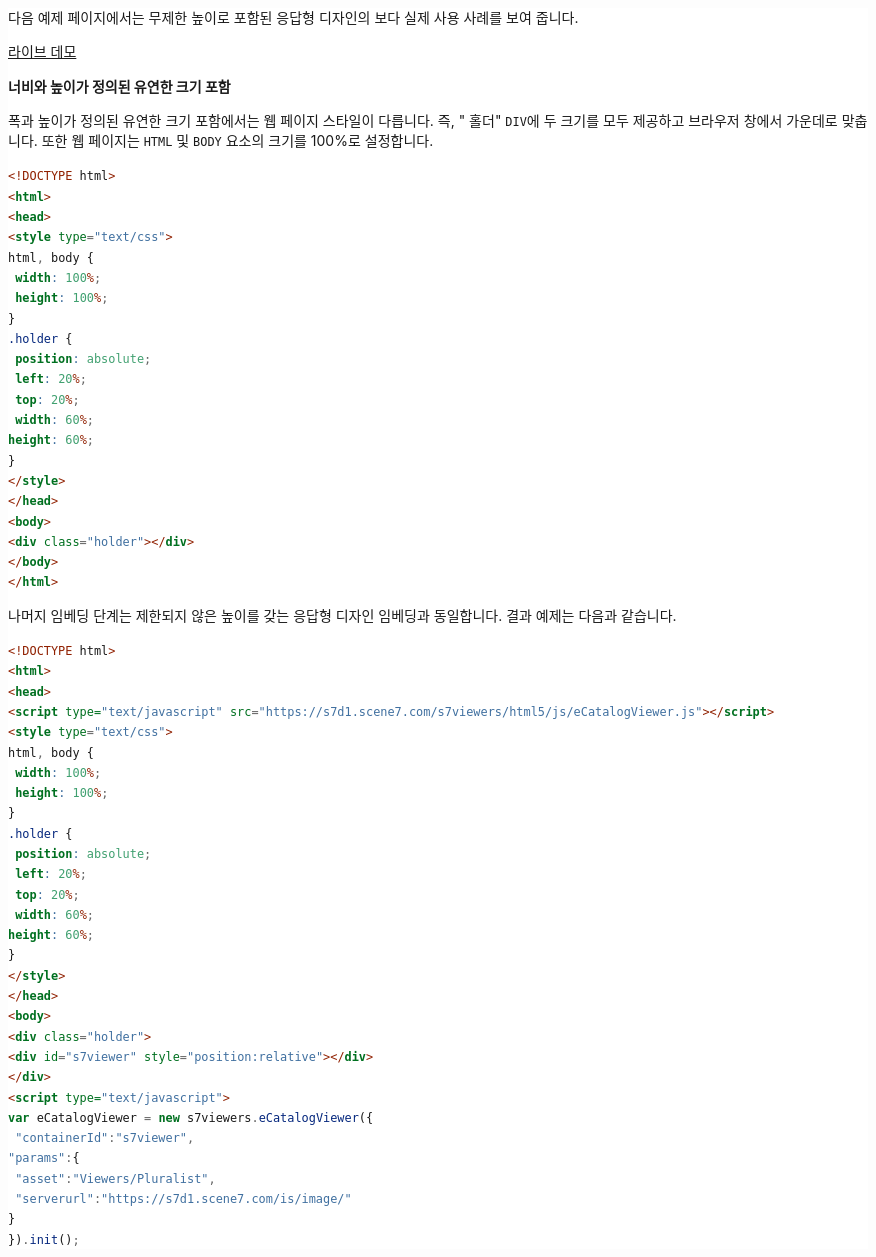다음 예제 페이지에서는 무제한 높이로 포함된 응답형 디자인의 보다 실제 사용 사례를 보여 줍니다.

[라이브 데모](https://landing.adobe.com/en/na/dynamic-media/ctir-2755/live-demos.html)

**너비와 높이가 정의된 유연한 크기 포함**

폭과 높이가 정의된 유연한 크기 포함에서는 웹 페이지 스타일이 다릅니다. 즉, &quot; 홀더&quot; `DIV`에 두 크기를 모두 제공하고 브라우저 창에서 가운데로 맞춥니다. 또한 웹 페이지는 `HTML` 및 `BODY` 요소의 크기를 100%로 설정합니다.

```html {.line-numbers}
<!DOCTYPE html> 
<html> 
<head> 
<style type="text/css"> 
html, body { 
 width: 100%; 
 height: 100%; 
} 
.holder { 
 position: absolute; 
 left: 20%; 
 top: 20%; 
 width: 60%; 
height: 60%; 
} 
</style> 
</head> 
<body> 
<div class="holder"></div> 
</body> 
</html>
```

나머지 임베딩 단계는 제한되지 않은 높이를 갖는 응답형 디자인 임베딩과 동일합니다. 결과 예제는 다음과 같습니다.

```html {.line-numbers}
<!DOCTYPE html> 
<html> 
<head> 
<script type="text/javascript" src="https://s7d1.scene7.com/s7viewers/html5/js/eCatalogViewer.js"></script> 
<style type="text/css"> 
html, body { 
 width: 100%; 
 height: 100%; 
} 
.holder { 
 position: absolute; 
 left: 20%; 
 top: 20%; 
 width: 60%; 
height: 60%; 
} 
</style> 
</head> 
<body> 
<div class="holder"> 
<div id="s7viewer" style="position:relative"></div> 
</div> 
<script type="text/javascript"> 
var eCatalogViewer = new s7viewers.eCatalogViewer({ 
 "containerId":"s7viewer", 
"params":{ 
 "asset":"Viewers/Pluralist", 
 "serverurl":"https://s7d1.scene7.com/is/image/" 
} 
}).init(); 
```